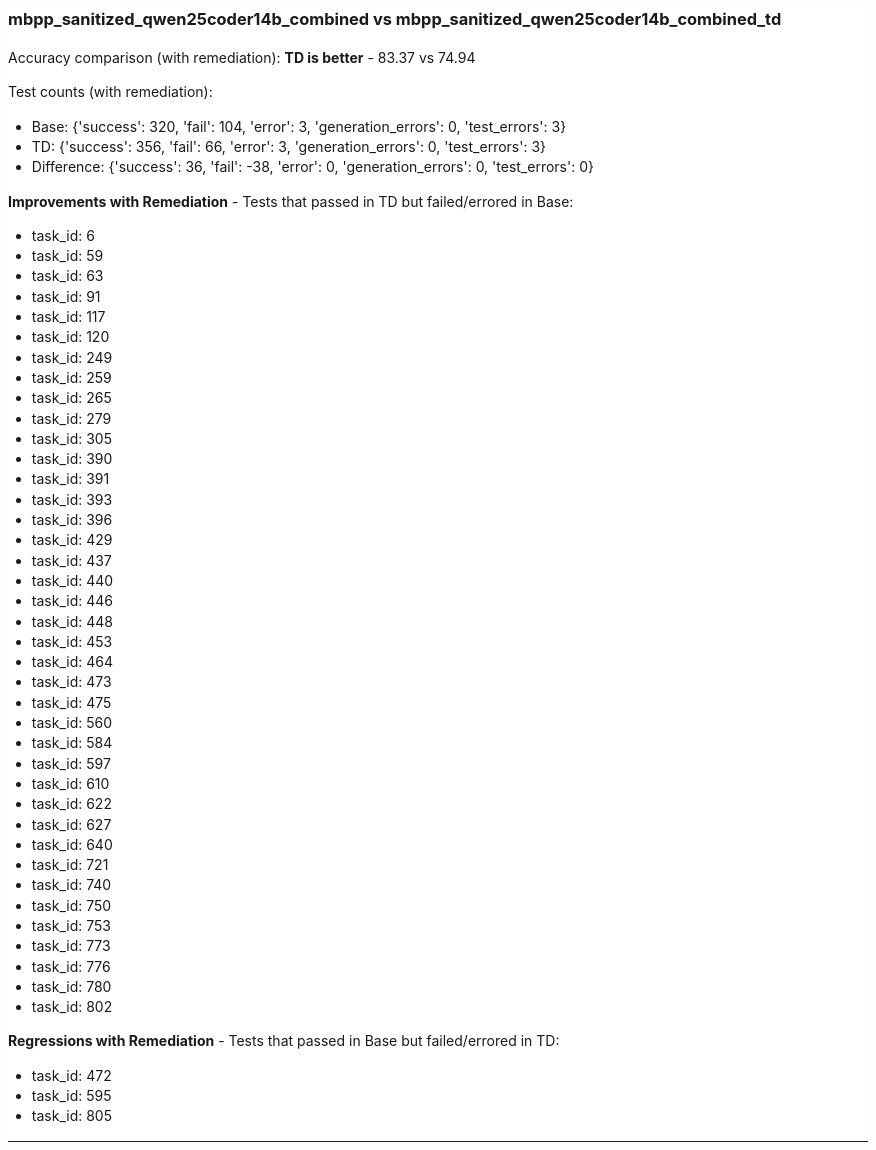 ### mbpp_sanitized_qwen25coder14b_combined vs mbpp_sanitized_qwen25coder14b_combined_td

Accuracy comparison (with remediation): **TD is better** - 83.37 vs 74.94

Test counts (with remediation):
* Base: {'success': 320, 'fail': 104, 'error': 3, 'generation_errors': 0, 'test_errors': 3}
* TD: {'success': 356, 'fail': 66, 'error': 3, 'generation_errors': 0, 'test_errors': 3}
* Difference: {'success': 36, 'fail': -38, 'error': 0, 'generation_errors': 0, 'test_errors': 0}

**Improvements with Remediation** - Tests that passed in TD but failed/errored in Base:
* task_id: 6
* task_id: 59
* task_id: 63
* task_id: 91
* task_id: 117
* task_id: 120
* task_id: 249
* task_id: 259
* task_id: 265
* task_id: 279
* task_id: 305
* task_id: 390
* task_id: 391
* task_id: 393
* task_id: 396
* task_id: 429
* task_id: 437
* task_id: 440
* task_id: 446
* task_id: 448
* task_id: 453
* task_id: 464
* task_id: 473
* task_id: 475
* task_id: 560
* task_id: 584
* task_id: 597
* task_id: 610
* task_id: 622
* task_id: 627
* task_id: 640
* task_id: 721
* task_id: 740
* task_id: 750
* task_id: 753
* task_id: 773
* task_id: 776
* task_id: 780
* task_id: 802

**Regressions with Remediation** - Tests that passed in Base but failed/errored in TD:
* task_id: 472
* task_id: 595
* task_id: 805

---
